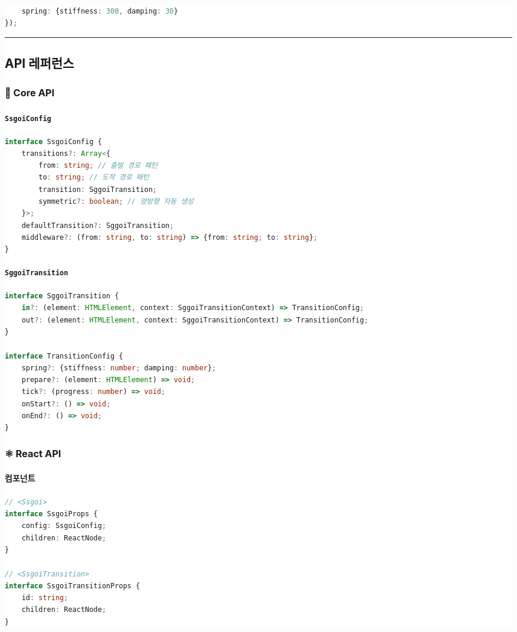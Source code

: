 ```typescript
    spring: {stiffness: 300, damping: 30}
});
```

---

## API 레퍼런스

### 🔧 Core API

#### `SsgoiConfig`

```typescript
interface SsgoiConfig {
    transitions?: Array<{
        from: string; // 출발 경로 패턴
        to: string; // 도착 경로 패턴
        transition: SggoiTransition;
        symmetric?: boolean; // 양방향 자동 생성
    }>;
    defaultTransition?: SggoiTransition;
    middleware?: (from: string, to: string) => {from: string; to: string};
}
```

#### `SggoiTransition`

```typescript
interface SggoiTransition {
    in?: (element: HTMLElement, context: SggoiTransitionContext) => TransitionConfig;
    out?: (element: HTMLElement, context: SggoiTransitionContext) => TransitionConfig;
}

interface TransitionConfig {
    spring?: {stiffness: number; damping: number};
    prepare?: (element: HTMLElement) => void;
    tick?: (progress: number) => void;
    onStart?: () => void;
    onEnd?: () => void;
}
```

### ⚛️ React API

#### 컴포넌트

```typescript
// <Ssgoi>
interface SsgoiProps {
    config: SsgoiConfig;
    children: ReactNode;
}

// <SsgoiTransition>
interface SsgoiTransitionProps {
    id: string;
    children: ReactNode;
}
```
